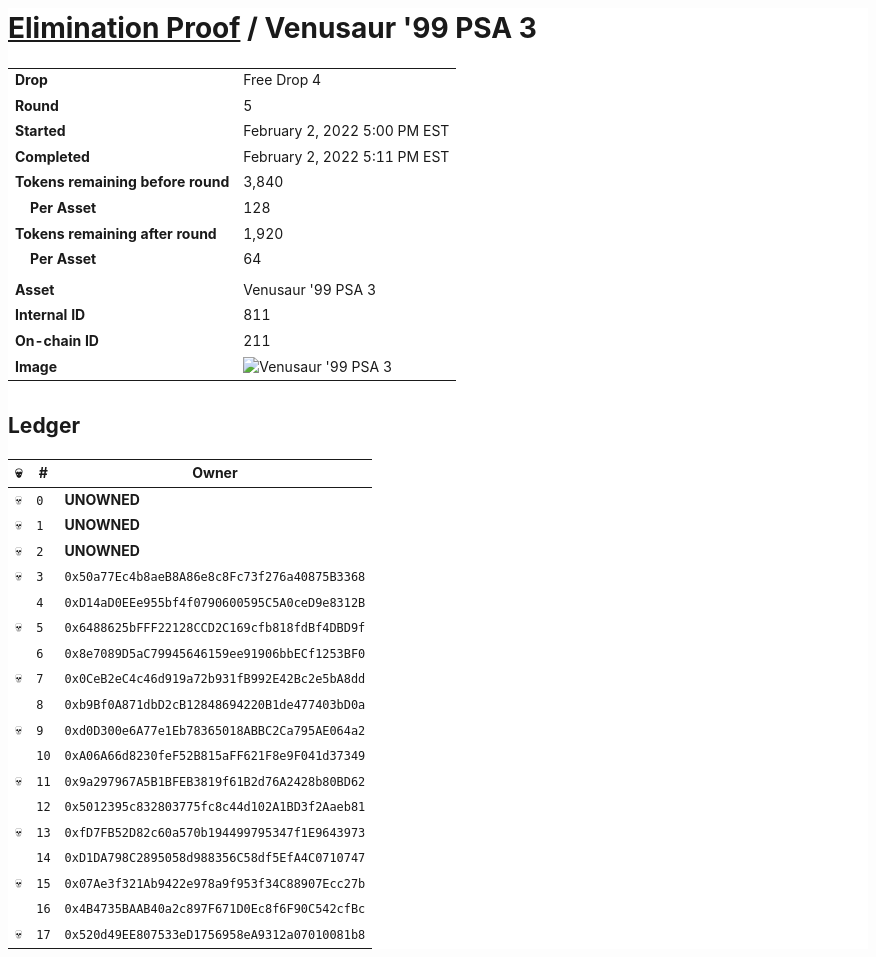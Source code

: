 # [Elimination Proof](./readme.md) / Venusaur &#039;99 PSA 3

|||
|---|---|
| **Drop** | Free Drop 4 |
| **Round** | 5 |
| **Started** | February 2, 2022 5:00 PM EST |
| **Completed** | February 2, 2022 5:11 PM EST |
| **Tokens remaining before round** | 3,840 |
| **&nbsp;&nbsp;&nbsp;&nbsp;Per Asset** | 128 |
| **Tokens remaining after round** | 1,920 |
| **&nbsp;&nbsp;&nbsp;&nbsp;Per Asset** | 64 |
| | |
| **Asset** | Venusaur &#039;99 PSA 3 |
| **Internal ID** | 811 |
| **On-chain ID** | 211 |
| **Image** | <img src="https://tcdn.blokpax.com/957181fa-d3f2-4521-b43b-4a83ce567524/b07c2c0979f7e6a45abdfa6e38d310ed7b660b11b118e9878ed41f27f7d095ec.jpg" height="200" alt="Venusaur &#039;99 PSA 3" /> |

## Ledger

| 💀 | # | Owner |
| --- | --- | --- |
| 💀 | `0` | **UNOWNED** |
| 💀 | `1` | **UNOWNED** |
| 💀 | `2` | **UNOWNED** |
| 💀 | `3` | `0x50a77Ec4b8aeB8A86e8c8Fc73f276a40875B3368` |
|  | `4` | `0xD14aD0EEe955bf4f0790600595C5A0ceD9e8312B` |
| 💀 | `5` | `0x6488625bFFF22128CCD2C169cfb818fdBf4DBD9f` |
|  | `6` | `0x8e7089D5aC79945646159ee91906bbECf1253BF0` |
| 💀 | `7` | `0x0CeB2eC4c46d919a72b931fB992E42Bc2e5bA8dd` |
|  | `8` | `0xb9Bf0A871dbD2cB12848694220B1de477403bD0a` |
| 💀 | `9` | `0xd0D300e6A77e1Eb78365018ABBC2Ca795AE064a2` |
|  | `10` | `0xA06A66d8230feF52B815aFF621F8e9F041d37349` |
| 💀 | `11` | `0x9a297967A5B1BFEB3819f61B2d76A2428b80BD62` |
|  | `12` | `0x5012395c832803775fc8c44d102A1BD3f2Aaeb81` |
| 💀 | `13` | `0xfD7FB52D82c60a570b194499795347f1E9643973` |
|  | `14` | `0xD1DA798C2895058d988356C58df5EfA4C0710747` |
| 💀 | `15` | `0x07Ae3f321Ab9422e978a9f953f34C88907Ecc27b` |
|  | `16` | `0x4B4735BAAB40a2c897F671D0Ec8f6F90C542cfBc` |
| 💀 | `17` | `0x520d49EE807533eD1756958eA9312a07010081b8` |